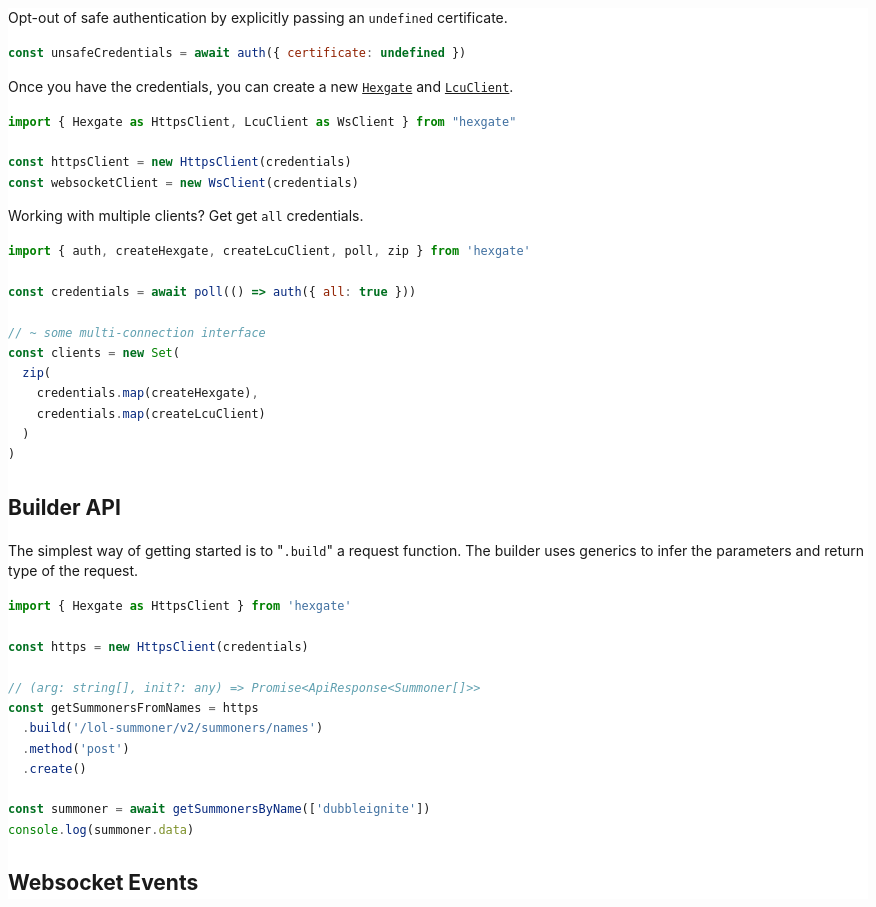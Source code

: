 Opt-out of safe authentication by explicitly passing an `undefined` certificate.

```javascript
const unsafeCredentials = await auth({ certificate: undefined })
```

Once you have the credentials, you can create a new [`Hexgate`](https://github.com/cuppachino/hexgate/blob/main/src/modules/hexgate/index.ts) and [`LcuClient`](https://github.com/cuppachino/hexgate/blob/main/src/modules/websocket/index.ts).

```javascript
import { Hexgate as HttpsClient, LcuClient as WsClient } from "hexgate"

const httpsClient = new HttpsClient(credentials)
const websocketClient = new WsClient(credentials)
```

Working with multiple clients? Get get `all` credentials.

```javascript
import { auth, createHexgate, createLcuClient, poll, zip } from 'hexgate'

const credentials = await poll(() => auth({ all: true }))

// ~ some multi-connection interface
const clients = new Set(
  zip(
    credentials.map(createHexgate),
    credentials.map(createLcuClient)
  )
)
```

## Builder API

The simplest way of getting started is to "`.build`" a request function. The builder uses generics to infer the parameters and return type of the request.

```javascript
import { Hexgate as HttpsClient } from 'hexgate'

const https = new HttpsClient(credentials)

// (arg: string[], init?: any) => Promise<ApiResponse<Summoner[]>>
const getSummonersFromNames = https
  .build('/lol-summoner/v2/summoners/names')
  .method('post')
  .create()

const summoner = await getSummonersByName(['dubbleignite'])
console.log(summoner.data)
```

## Websocket Events
